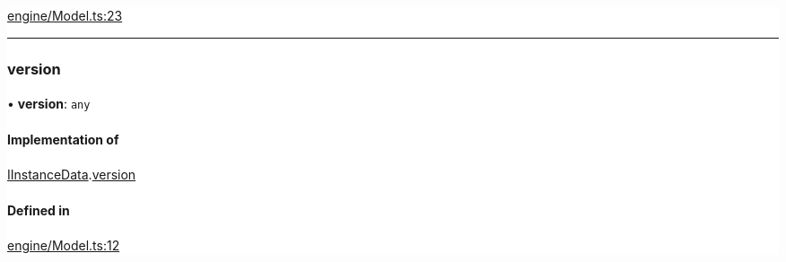 [engine/Model.ts:23](https://github.com/bpmnServer/bpmn-server/blob/b56411b/src/engine/Model.ts#L23)

___

### version

• **version**: `any`

#### Implementation of

[IInstanceData](../interfaces/iinstancedata.md).[version](../interfaces/iinstancedata.md#version)

#### Defined in

[engine/Model.ts:12](https://github.com/bpmnServer/bpmn-server/blob/b56411b/src/engine/Model.ts#L12)
